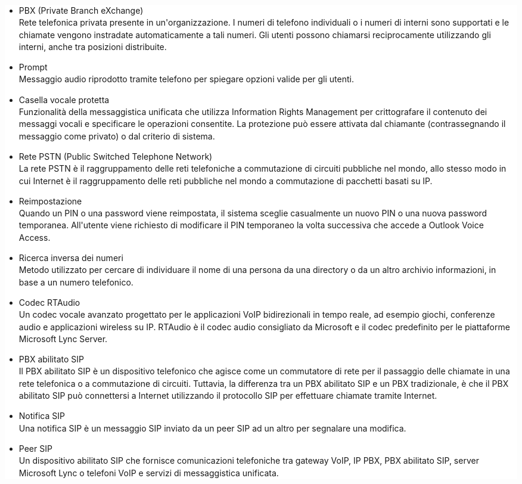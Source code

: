 
  - PBX (Private Branch eXchange)  
    Rete telefonica privata presente in un'organizzazione. I numeri di telefono individuali o i numeri di interni sono supportati e le chiamate vengono instradate automaticamente a tali numeri. Gli utenti possono chiamarsi reciprocamente utilizzando gli interni, anche tra posizioni distribuite.



  - Prompt  
    Messaggio audio riprodotto tramite telefono per spiegare opzioni valide per gli utenti.



  - Casella vocale protetta  
    Funzionalità della messaggistica unificata che utilizza Information Rights Management per crittografare il contenuto dei messaggi vocali e specificare le operazioni consentite. La protezione può essere attivata dal chiamante (contrassegnando il messaggio come privato) o dal criterio di sistema.



  - Rete PSTN (Public Switched Telephone Network)  
    La rete PSTN è il raggruppamento delle reti telefoniche a commutazione di circuiti pubbliche nel mondo, allo stesso modo in cui Internet è il raggruppamento delle reti pubbliche nel mondo a commutazione di pacchetti basati su IP.



  - Reimpostazione  
    Quando un PIN o una password viene reimpostata, il sistema sceglie casualmente un nuovo PIN o una nuova password temporanea. All'utente viene richiesto di modificare il PIN temporaneo la volta successiva che accede a Outlook Voice Access.



  - Ricerca inversa dei numeri  
    Metodo utilizzato per cercare di individuare il nome di una persona da una directory o da un altro archivio informazioni, in base a un numero telefonico.



  - Codec RTAudio  
    Un codec vocale avanzato progettato per le applicazioni VoIP bidirezionali in tempo reale, ad esempio giochi, conferenze audio e applicazioni wireless su IP. RTAudio è il codec audio consigliato da Microsoft e il codec predefinito per le piattaforme Microsoft Lync Server.



  - PBX abilitato SIP  
    Il PBX abilitato SIP è un dispositivo telefonico che agisce come un commutatore di rete per il passaggio delle chiamate in una rete telefonica o a commutazione di circuiti. Tuttavia, la differenza tra un PBX abilitato SIP e un PBX tradizionale, è che il PBX abilitato SIP può connettersi a Internet utilizzando il protocollo SIP per effettuare chiamate tramite Internet.



  - Notifica SIP  
    Una notifica SIP è un messaggio SIP inviato da un peer SIP ad un altro per segnalare una modifica.



  - Peer SIP  
    Un dispositivo abilitato SIP che fornisce comunicazioni telefoniche tra gateway VoIP, IP PBX, PBX abilitato SIP, server Microsoft Lync o telefoni VoIP e servizi di messaggistica unificata.
